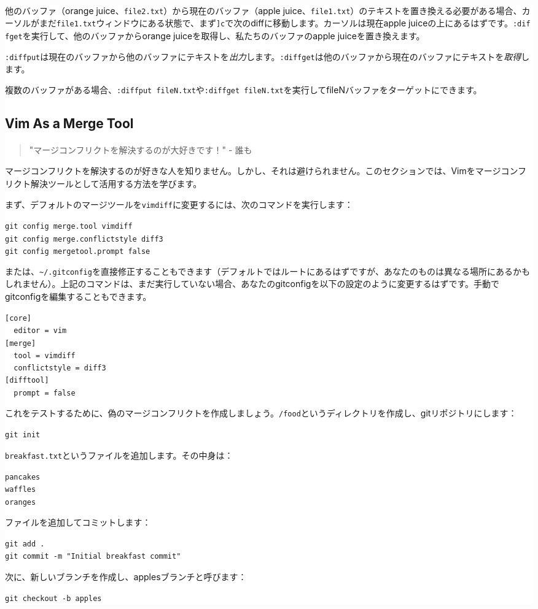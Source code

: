 他のバッファ（orange juice、`file2.txt`）から現在のバッファ（apple juice、`file1.txt`）のテキストを置き換える必要がある場合、カーソルがまだ`file1.txt`ウィンドウにある状態で、まず`]c`で次のdiffに移動します。カーソルは現在apple juiceの上にあるはずです。`:diffget`を実行して、他のバッファからorange juiceを取得し、私たちのバッファのapple juiceを置き換えます。

`:diffput`は現在のバッファから他のバッファにテキストを*出力*します。`:diffget`は他のバッファから現在のバッファにテキストを*取得*します。

複数のバッファがある場合、`:diffput fileN.txt`や`:diffget fileN.txt`を実行してfileNバッファをターゲットにできます。

## Vim As a Merge Tool

> "マージコンフリクトを解決するのが大好きです！" - 誰も

マージコンフリクトを解決するのが好きな人を知りません。しかし、それは避けられません。このセクションでは、Vimをマージコンフリクト解決ツールとして活用する方法を学びます。

まず、デフォルトのマージツールを`vimdiff`に変更するには、次のコマンドを実行します：

```shell
git config merge.tool vimdiff
git config merge.conflictstyle diff3
git config mergetool.prompt false
```

または、`~/.gitconfig`を直接修正することもできます（デフォルトではルートにあるはずですが、あなたのものは異なる場所にあるかもしれません）。上記のコマンドは、まだ実行していない場合、あなたのgitconfigを以下の設定のように変更するはずです。手動でgitconfigを編集することもできます。

```shell
[core]
  editor = vim
[merge]
  tool = vimdiff
  conflictstyle = diff3
[difftool]
  prompt = false
```

これをテストするために、偽のマージコンフリクトを作成しましょう。`/food`というディレクトリを作成し、gitリポジトリにします：

```shell
git init
```

`breakfast.txt`というファイルを追加します。その中身は：

```shell
pancakes
waffles
oranges
```

ファイルを追加してコミットします：

```shell
git add .
git commit -m "Initial breakfast commit"
```

次に、新しいブランチを作成し、applesブランチと呼びます：

```shell
git checkout -b apples
```
